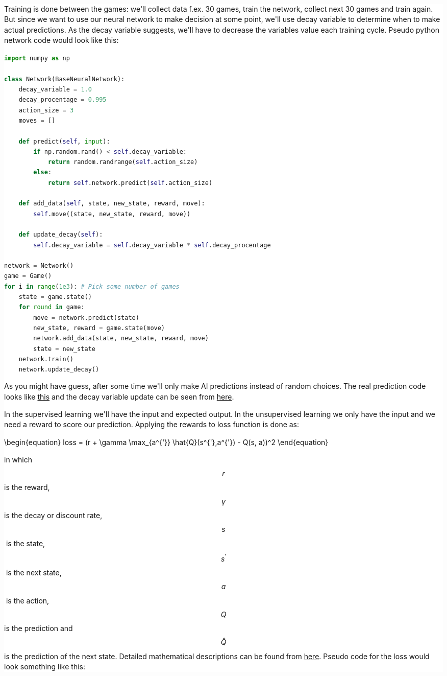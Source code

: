 Training is done between the games: we'll collect data f.ex. 30 games, train the network, collect next 30 games and train again. But since we want to use our neural network to make decision at some point, we'll use decay variable to determine when to make actual predictions. As the decay variable suggests, we'll have to decrease the variables value each training cycle. Pseudo python network code would look like this:

```python
import numpy as np

class Network(BaseNeuralNetwork):
    decay_variable = 1.0
    decay_procentage = 0.995
    action_size = 3
    moves = []

    def predict(self, input):
        if np.random.rand() < self.decay_variable:
            return random.randrange(self.action_size)
        else:
            return self.network.predict(self.action_size)

    def add_data(self, state, new_state, reward, move):
        self.move((state, new_state, reward, move))

    def update_decay(self):
        self.decay_variable = self.decay_variable * self.decay_procentage

network = Network()
game = Game()
for i in range(1e3): # Pick some number of games
    state = game.state()
    for round in game:
        move = network.predict(state)
        new_state, reward = game.state(move)
        network.add_data(state, new_state, reward, move)
        state = new_state
    network.train()
    network.update_decay()
```

As you might have guess, after some time we'll only make AI predictions instead of random choices. The real prediction code looks like [this](https://github.com/ovainola/SnakeTamer/blob/master/dqn.py#L54) and the decay variable update can be seen from [here](https://github.com/ovainola/SnakeTamer/blob/master/dqn.py#L70).

In the supervised learning we'll have the input and expected output. In the unsupervised learning we only have the input and we need a reward to score our prediction. Applying the rewards to loss function is done as:

\begin{equation}
loss = (r + \gamma \max_{a^{\'}} \hat{Q}(s^{\'},a^{\'}) - Q(s, a))^2
\end{equation}

in which $$r$$ is the reward, $$\gamma$$ is the decay or discount rate, $$s$$ is the state, $$s^{'}$$ is the next state, $$a$$ is the action, $$Q$$ is the prediction and $$\hat Q$$ is the prediction of the next state. Detailed mathematical descriptions can be found from [here](https://arxiv.org/pdf/1312.5602.pdf). Pseudo code for the loss would look something like this:
